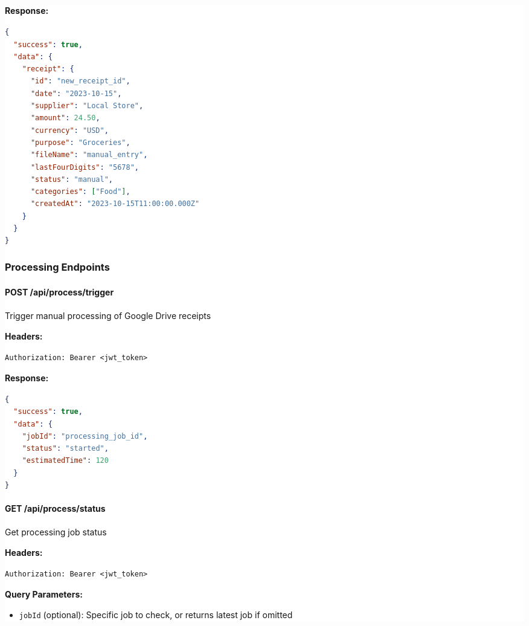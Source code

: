 **Response:**
```json
{
  "success": true,
  "data": {
    "receipt": {
      "id": "new_receipt_id",
      "date": "2023-10-15",
      "supplier": "Local Store",
      "amount": 24.50,
      "currency": "USD",
      "purpose": "Groceries",
      "fileName": "manual_entry",
      "lastFourDigits": "5678",
      "status": "manual",
      "categories": ["Food"],
      "createdAt": "2023-10-15T11:00:00.000Z"
    }
  }
}
```

### Processing Endpoints

#### POST /api/process/trigger
Trigger manual processing of Google Drive receipts

**Headers:**
```
Authorization: Bearer <jwt_token>
```

**Response:**
```json
{
  "success": true,
  "data": {
    "jobId": "processing_job_id",
    "status": "started",
    "estimatedTime": 120
  }
}
```

#### GET /api/process/status
Get processing job status

**Headers:**
```
Authorization: Bearer <jwt_token>
```

**Query Parameters:**
- `jobId` (optional): Specific job to check, or returns latest job if omitted
